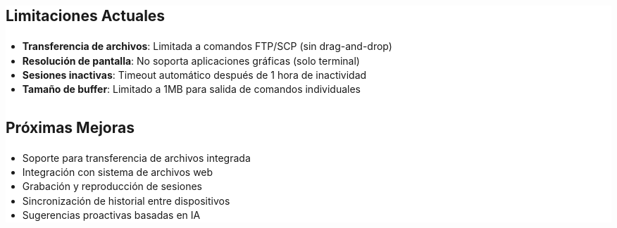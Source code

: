 ## Limitaciones Actuales

- **Transferencia de archivos**: Limitada a comandos FTP/SCP (sin drag-and-drop)
- **Resolución de pantalla**: No soporta aplicaciones gráficas (solo terminal)
- **Sesiones inactivas**: Timeout automático después de 1 hora de inactividad
- **Tamaño de buffer**: Limitado a 1MB para salida de comandos individuales

## Próximas Mejoras

- Soporte para transferencia de archivos integrada
- Integración con sistema de archivos web
- Grabación y reproducción de sesiones
- Sincronización de historial entre dispositivos
- Sugerencias proactivas basadas en IA